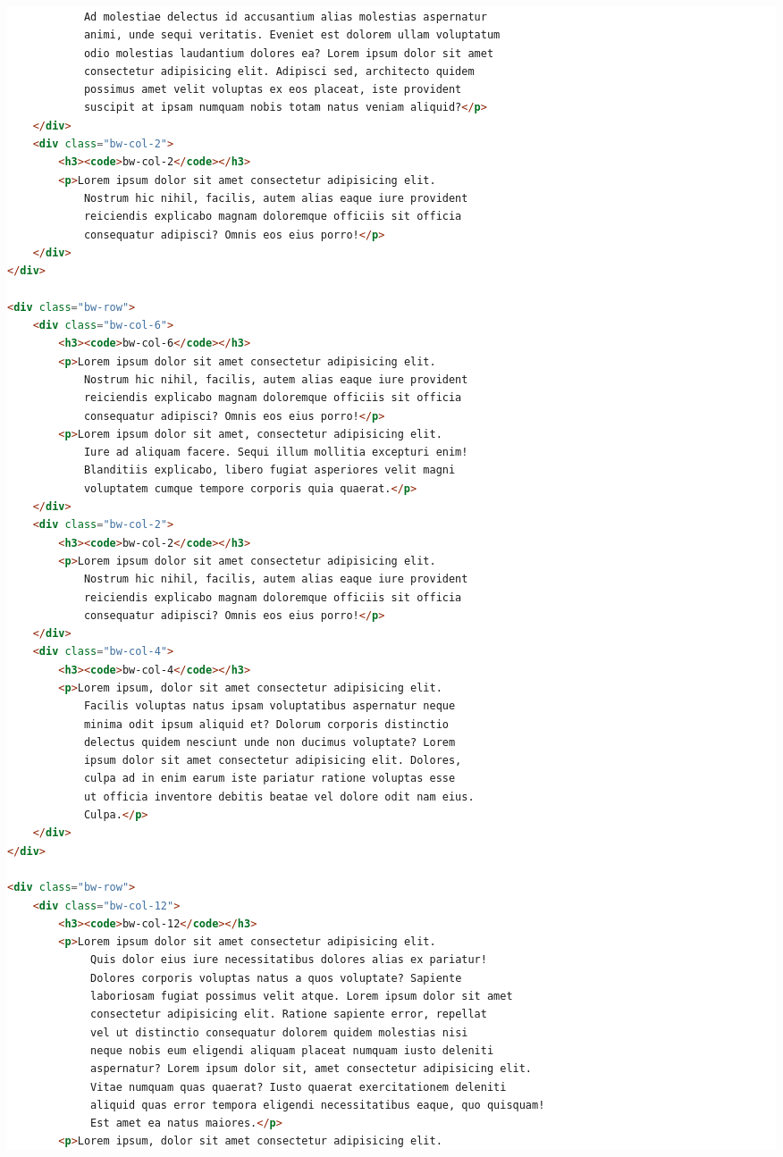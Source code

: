 ```html
            Ad molestiae delectus id accusantium alias molestias aspernatur 
            animi, unde sequi veritatis. Eveniet est dolorem ullam voluptatum 
            odio molestias laudantium dolores ea? Lorem ipsum dolor sit amet 
            consectetur adipisicing elit. Adipisci sed, architecto quidem 
            possimus amet velit voluptas ex eos placeat, iste provident 
            suscipit at ipsam numquam nobis totam natus veniam aliquid?</p>
    </div>
    <div class="bw-col-2">
        <h3><code>bw-col-2</code></h3>
        <p>Lorem ipsum dolor sit amet consectetur adipisicing elit. 
            Nostrum hic nihil, facilis, autem alias eaque iure provident 
            reiciendis explicabo magnam doloremque officiis sit officia 
            consequatur adipisci? Omnis eos eius porro!</p>
    </div>
</div>

<div class="bw-row">
    <div class="bw-col-6">
        <h3><code>bw-col-6</code></h3>
        <p>Lorem ipsum dolor sit amet consectetur adipisicing elit. 
            Nostrum hic nihil, facilis, autem alias eaque iure provident 
            reiciendis explicabo magnam doloremque officiis sit officia 
            consequatur adipisci? Omnis eos eius porro!</p>
        <p>Lorem ipsum dolor sit amet, consectetur adipisicing elit. 
            Iure ad aliquam facere. Sequi illum mollitia excepturi enim! 
            Blanditiis explicabo, libero fugiat asperiores velit magni 
            voluptatem cumque tempore corporis quia quaerat.</p>
    </div>
    <div class="bw-col-2">
        <h3><code>bw-col-2</code></h3>
        <p>Lorem ipsum dolor sit amet consectetur adipisicing elit. 
            Nostrum hic nihil, facilis, autem alias eaque iure provident 
            reiciendis explicabo magnam doloremque officiis sit officia 
            consequatur adipisci? Omnis eos eius porro!</p>
    </div>
    <div class="bw-col-4">
        <h3><code>bw-col-4</code></h3>
        <p>Lorem ipsum, dolor sit amet consectetur adipisicing elit. 
            Facilis voluptas natus ipsam voluptatibus aspernatur neque 
            minima odit ipsum aliquid et? Dolorum corporis distinctio 
            delectus quidem nesciunt unde non ducimus voluptate? Lorem 
            ipsum dolor sit amet consectetur adipisicing elit. Dolores, 
            culpa ad in enim earum iste pariatur ratione voluptas esse 
            ut officia inventore debitis beatae vel dolore odit nam eius. 
            Culpa.</p>
    </div>
</div>

<div class="bw-row">
    <div class="bw-col-12">
        <h3><code>bw-col-12</code></h3>
        <p>Lorem ipsum dolor sit amet consectetur adipisicing elit.
             Quis dolor eius iure necessitatibus dolores alias ex pariatur! 
             Dolores corporis voluptas natus a quos voluptate? Sapiente 
             laboriosam fugiat possimus velit atque. Lorem ipsum dolor sit amet 
             consectetur adipisicing elit. Ratione sapiente error, repellat 
             vel ut distinctio consequatur dolorem quidem molestias nisi 
             neque nobis eum eligendi aliquam placeat numquam iusto deleniti 
             aspernatur? Lorem ipsum dolor sit, amet consectetur adipisicing elit.
             Vitae numquam quas quaerat? Iusto quaerat exercitationem deleniti 
             aliquid quas error tempora eligendi necessitatibus eaque, quo quisquam! 
             Est amet ea natus maiores.</p>
        <p>Lorem ipsum, dolor sit amet consectetur adipisicing elit.
```